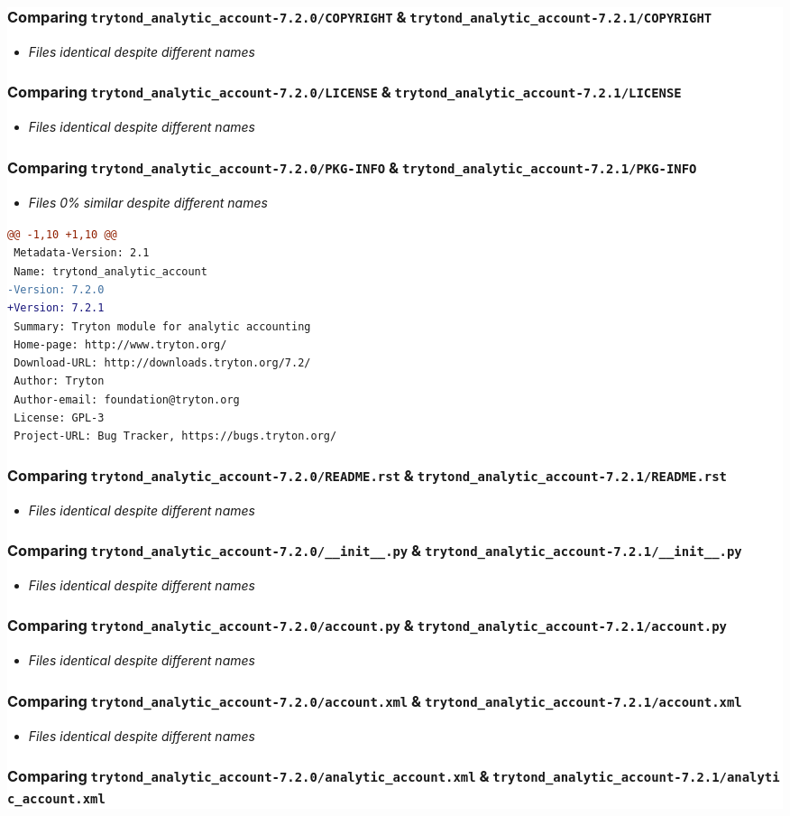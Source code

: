 ### Comparing `trytond_analytic_account-7.2.0/COPYRIGHT` & `trytond_analytic_account-7.2.1/COPYRIGHT`

 * *Files identical despite different names*

### Comparing `trytond_analytic_account-7.2.0/LICENSE` & `trytond_analytic_account-7.2.1/LICENSE`

 * *Files identical despite different names*

### Comparing `trytond_analytic_account-7.2.0/PKG-INFO` & `trytond_analytic_account-7.2.1/PKG-INFO`

 * *Files 0% similar despite different names*

```diff
@@ -1,10 +1,10 @@
 Metadata-Version: 2.1
 Name: trytond_analytic_account
-Version: 7.2.0
+Version: 7.2.1
 Summary: Tryton module for analytic accounting
 Home-page: http://www.tryton.org/
 Download-URL: http://downloads.tryton.org/7.2/
 Author: Tryton
 Author-email: foundation@tryton.org
 License: GPL-3
 Project-URL: Bug Tracker, https://bugs.tryton.org/
```

### Comparing `trytond_analytic_account-7.2.0/README.rst` & `trytond_analytic_account-7.2.1/README.rst`

 * *Files identical despite different names*

### Comparing `trytond_analytic_account-7.2.0/__init__.py` & `trytond_analytic_account-7.2.1/__init__.py`

 * *Files identical despite different names*

### Comparing `trytond_analytic_account-7.2.0/account.py` & `trytond_analytic_account-7.2.1/account.py`

 * *Files identical despite different names*

### Comparing `trytond_analytic_account-7.2.0/account.xml` & `trytond_analytic_account-7.2.1/account.xml`

 * *Files identical despite different names*

### Comparing `trytond_analytic_account-7.2.0/analytic_account.xml` & `trytond_analytic_account-7.2.1/analytic_account.xml`

